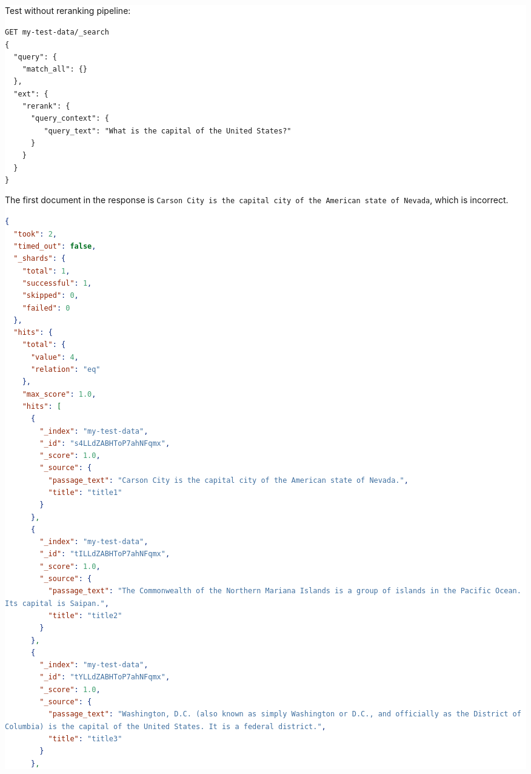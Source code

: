 Test without reranking pipeline:
```
GET my-test-data/_search
{
  "query": {
    "match_all": {}
  },
  "ext": {
    "rerank": {
      "query_context": {
         "query_text": "What is the capital of the United States?"
      }
    }
  }
}
```
The first document in the response is `Carson City is the capital city of the American state of Nevada`, which is incorrect.
```json
{
  "took": 2,
  "timed_out": false,
  "_shards": {
    "total": 1,
    "successful": 1,
    "skipped": 0,
    "failed": 0
  },
  "hits": {
    "total": {
      "value": 4,
      "relation": "eq"
    },
    "max_score": 1.0,
    "hits": [
      {
        "_index": "my-test-data",
        "_id": "s4LLdZABHToP7ahNFqmx",
        "_score": 1.0,
        "_source": {
          "passage_text": "Carson City is the capital city of the American state of Nevada.",
          "title": "title1"
        }
      },
      {
        "_index": "my-test-data",
        "_id": "tILLdZABHToP7ahNFqmx",
        "_score": 1.0,
        "_source": {
          "passage_text": "The Commonwealth of the Northern Mariana Islands is a group of islands in the Pacific Ocean. Its capital is Saipan.",
          "title": "title2"
        }
      },
      {
        "_index": "my-test-data",
        "_id": "tYLLdZABHToP7ahNFqmx",
        "_score": 1.0,
        "_source": {
          "passage_text": "Washington, D.C. (also known as simply Washington or D.C., and officially as the District of Columbia) is the capital of the United States. It is a federal district.",
          "title": "title3"
        }
      },
```